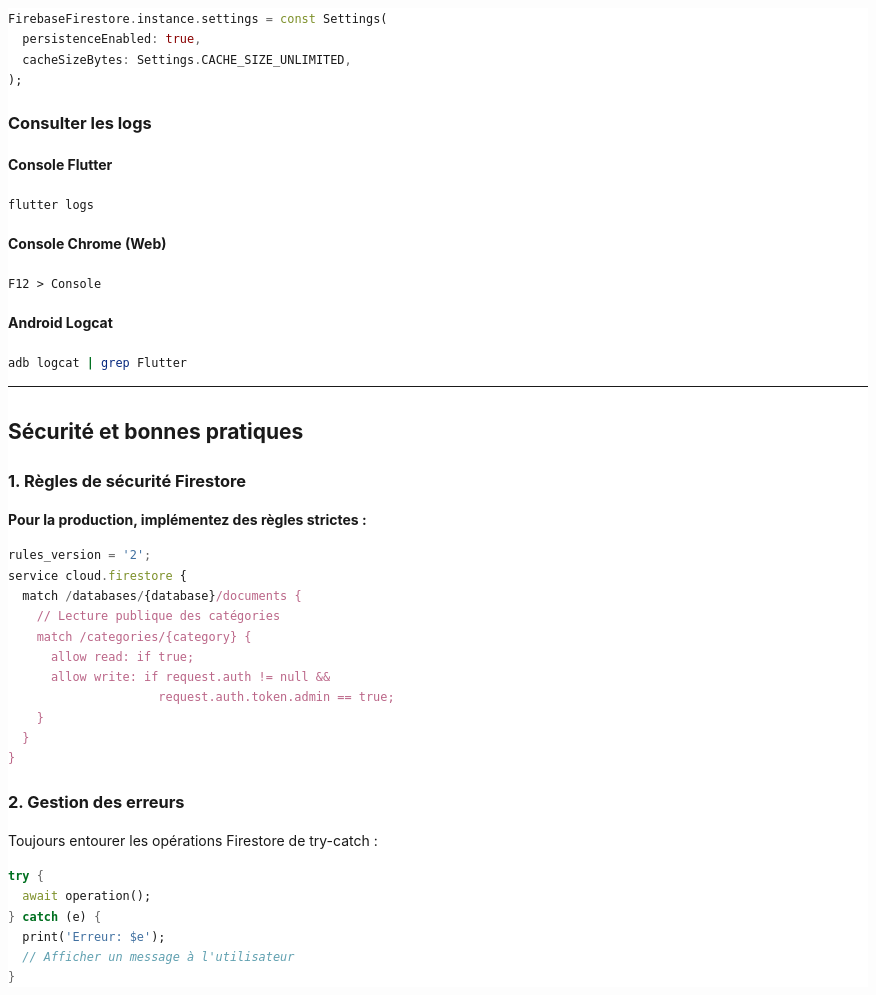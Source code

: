 ```dart
FirebaseFirestore.instance.settings = const Settings(
  persistenceEnabled: true,
  cacheSizeBytes: Settings.CACHE_SIZE_UNLIMITED,
);
```

### Consulter les logs

#### Console Flutter
```bash
flutter logs
```

#### Console Chrome (Web)
```
F12 > Console
```

#### Android Logcat
```bash
adb logcat | grep Flutter
```

---

## Sécurité et bonnes pratiques

### 1. Règles de sécurité Firestore

**Pour la production, implémentez des règles strictes :**

```javascript
rules_version = '2';
service cloud.firestore {
  match /databases/{database}/documents {
    // Lecture publique des catégories
    match /categories/{category} {
      allow read: if true;
      allow write: if request.auth != null && 
                     request.auth.token.admin == true;
    }
  }
}
```

### 2. Gestion des erreurs

Toujours entourer les opérations Firestore de try-catch :

```dart
try {
  await operation();
} catch (e) {
  print('Erreur: $e');
  // Afficher un message à l'utilisateur
}
```
